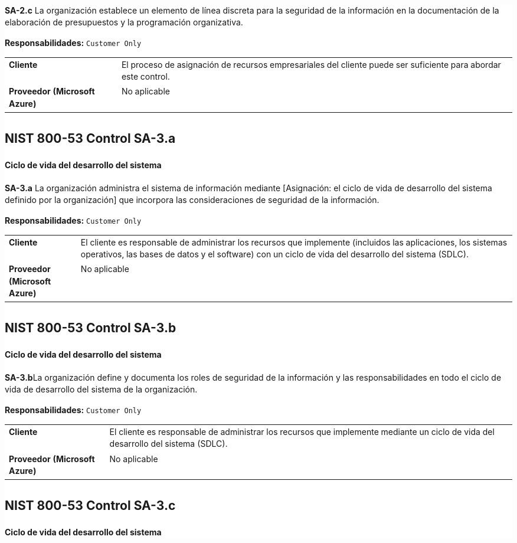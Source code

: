 **SA-2.c** La organización establece un elemento de línea discreta para la seguridad de la información en la documentación de la elaboración de presupuestos y la programación organizativa.

**Responsabilidades:** `Customer Only`

|||
|---|---|
| **Cliente** | El proceso de asignación de recursos empresariales del cliente puede ser suficiente para abordar este control. |
| **Proveedor (Microsoft Azure)** | No aplicable |


 ## <a name="nist-800-53-control-sa-3a"></a>NIST 800-53 Control SA-3.a

#### <a name="system-development-life-cycle"></a>Ciclo de vida del desarrollo del sistema

**SA-3.a** La organización administra el sistema de información mediante [Asignación: el ciclo de vida de desarrollo del sistema definido por la organización] que incorpora las consideraciones de seguridad de la información.

**Responsabilidades:** `Customer Only`

|||
|---|---|
| **Cliente** | El cliente es responsable de administrar los recursos que implemente (incluidos las aplicaciones, los sistemas operativos, las bases de datos y el software) con un ciclo de vida del desarrollo del sistema (SDLC). |
| **Proveedor (Microsoft Azure)** | No aplicable |


 ## <a name="nist-800-53-control-sa-3b"></a>NIST 800-53 Control SA-3.b

#### <a name="system-development-life-cycle"></a>Ciclo de vida del desarrollo del sistema

**SA-3.b**La organización define y documenta los roles de seguridad de la información y las responsabilidades en todo el ciclo de vida de desarrollo del sistema de la organización.

**Responsabilidades:** `Customer Only`

|||
|---|---|
| **Cliente** | El cliente es responsable de administrar los recursos que implemente mediante un ciclo de vida del desarrollo del sistema (SDLC). |
| **Proveedor (Microsoft Azure)** | No aplicable |


 ## <a name="nist-800-53-control-sa-3c"></a>NIST 800-53 Control SA-3.c

#### <a name="system-development-life-cycle"></a>Ciclo de vida del desarrollo del sistema
